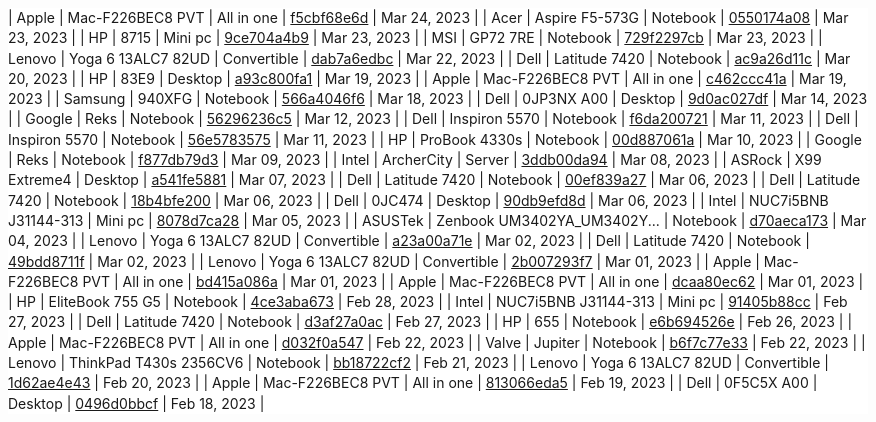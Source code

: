 | Apple         | Mac-F226BEC8 PVT            | All in one  | [f5cbf68e6d](https://linux-hardware.org/?probe=f5cbf68e6d) | Mar 24, 2023 |
| Acer          | Aspire F5-573G              | Notebook    | [0550174a08](https://linux-hardware.org/?probe=0550174a08) | Mar 23, 2023 |
| HP            | 8715                        | Mini pc     | [9ce704a4b9](https://linux-hardware.org/?probe=9ce704a4b9) | Mar 23, 2023 |
| MSI           | GP72 7RE                    | Notebook    | [729f2297cb](https://linux-hardware.org/?probe=729f2297cb) | Mar 23, 2023 |
| Lenovo        | Yoga 6 13ALC7 82UD          | Convertible | [dab7a6edbc](https://linux-hardware.org/?probe=dab7a6edbc) | Mar 22, 2023 |
| Dell          | Latitude 7420               | Notebook    | [ac9a26d11c](https://linux-hardware.org/?probe=ac9a26d11c) | Mar 20, 2023 |
| HP            | 83E9                        | Desktop     | [a93c800fa1](https://linux-hardware.org/?probe=a93c800fa1) | Mar 19, 2023 |
| Apple         | Mac-F226BEC8 PVT            | All in one  | [c462ccc41a](https://linux-hardware.org/?probe=c462ccc41a) | Mar 19, 2023 |
| Samsung       | 940XFG                      | Notebook    | [566a4046f6](https://linux-hardware.org/?probe=566a4046f6) | Mar 18, 2023 |
| Dell          | 0JP3NX A00                  | Desktop     | [9d0ac027df](https://linux-hardware.org/?probe=9d0ac027df) | Mar 14, 2023 |
| Google        | Reks                        | Notebook    | [56296236c5](https://linux-hardware.org/?probe=56296236c5) | Mar 12, 2023 |
| Dell          | Inspiron 5570               | Notebook    | [f6da200721](https://linux-hardware.org/?probe=f6da200721) | Mar 11, 2023 |
| Dell          | Inspiron 5570               | Notebook    | [56e5783575](https://linux-hardware.org/?probe=56e5783575) | Mar 11, 2023 |
| HP            | ProBook 4330s               | Notebook    | [00d887061a](https://linux-hardware.org/?probe=00d887061a) | Mar 10, 2023 |
| Google        | Reks                        | Notebook    | [f877db79d3](https://linux-hardware.org/?probe=f877db79d3) | Mar 09, 2023 |
| Intel         | ArcherCity                  | Server      | [3ddb00da94](https://linux-hardware.org/?probe=3ddb00da94) | Mar 08, 2023 |
| ASRock        | X99 Extreme4                | Desktop     | [a541fe5881](https://linux-hardware.org/?probe=a541fe5881) | Mar 07, 2023 |
| Dell          | Latitude 7420               | Notebook    | [00ef839a27](https://linux-hardware.org/?probe=00ef839a27) | Mar 06, 2023 |
| Dell          | Latitude 7420               | Notebook    | [18b4bfe200](https://linux-hardware.org/?probe=18b4bfe200) | Mar 06, 2023 |
| Dell          | 0JC474                      | Desktop     | [90db9efd8d](https://linux-hardware.org/?probe=90db9efd8d) | Mar 06, 2023 |
| Intel         | NUC7i5BNB J31144-313        | Mini pc     | [8078d7ca28](https://linux-hardware.org/?probe=8078d7ca28) | Mar 05, 2023 |
| ASUSTek       | Zenbook UM3402YA_UM3402Y... | Notebook    | [d70aeca173](https://linux-hardware.org/?probe=d70aeca173) | Mar 04, 2023 |
| Lenovo        | Yoga 6 13ALC7 82UD          | Convertible | [a23a00a71e](https://linux-hardware.org/?probe=a23a00a71e) | Mar 02, 2023 |
| Dell          | Latitude 7420               | Notebook    | [49bdd8711f](https://linux-hardware.org/?probe=49bdd8711f) | Mar 02, 2023 |
| Lenovo        | Yoga 6 13ALC7 82UD          | Convertible | [2b007293f7](https://linux-hardware.org/?probe=2b007293f7) | Mar 01, 2023 |
| Apple         | Mac-F226BEC8 PVT            | All in one  | [bd415a086a](https://linux-hardware.org/?probe=bd415a086a) | Mar 01, 2023 |
| Apple         | Mac-F226BEC8 PVT            | All in one  | [dcaa80ec62](https://linux-hardware.org/?probe=dcaa80ec62) | Mar 01, 2023 |
| HP            | EliteBook 755 G5            | Notebook    | [4ce3aba673](https://linux-hardware.org/?probe=4ce3aba673) | Feb 28, 2023 |
| Intel         | NUC7i5BNB J31144-313        | Mini pc     | [91405b88cc](https://linux-hardware.org/?probe=91405b88cc) | Feb 27, 2023 |
| Dell          | Latitude 7420               | Notebook    | [d3af27a0ac](https://linux-hardware.org/?probe=d3af27a0ac) | Feb 27, 2023 |
| HP            | 655                         | Notebook    | [e6b694526e](https://linux-hardware.org/?probe=e6b694526e) | Feb 26, 2023 |
| Apple         | Mac-F226BEC8 PVT            | All in one  | [d032f0a547](https://linux-hardware.org/?probe=d032f0a547) | Feb 22, 2023 |
| Valve         | Jupiter                     | Notebook    | [b6f7c77e33](https://linux-hardware.org/?probe=b6f7c77e33) | Feb 22, 2023 |
| Lenovo        | ThinkPad T430s 2356CV6      | Notebook    | [bb18722cf2](https://linux-hardware.org/?probe=bb18722cf2) | Feb 21, 2023 |
| Lenovo        | Yoga 6 13ALC7 82UD          | Convertible | [1d62ae4e43](https://linux-hardware.org/?probe=1d62ae4e43) | Feb 20, 2023 |
| Apple         | Mac-F226BEC8 PVT            | All in one  | [813066eda5](https://linux-hardware.org/?probe=813066eda5) | Feb 19, 2023 |
| Dell          | 0F5C5X A00                  | Desktop     | [0496d0bbcf](https://linux-hardware.org/?probe=0496d0bbcf) | Feb 18, 2023 |